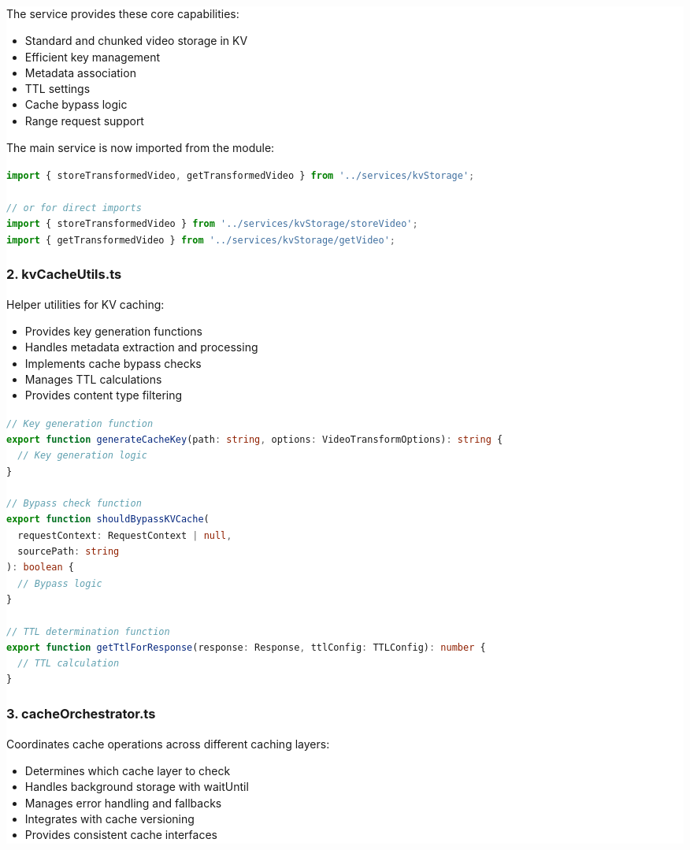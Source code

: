 The service provides these core capabilities:
- Standard and chunked video storage in KV
- Efficient key management
- Metadata association
- TTL settings
- Cache bypass logic
- Range request support

The main service is now imported from the module:

```typescript
import { storeTransformedVideo, getTransformedVideo } from '../services/kvStorage';

// or for direct imports
import { storeTransformedVideo } from '../services/kvStorage/storeVideo';
import { getTransformedVideo } from '../services/kvStorage/getVideo';
```

### 2. kvCacheUtils.ts

Helper utilities for KV caching:
- Provides key generation functions
- Handles metadata extraction and processing
- Implements cache bypass checks
- Manages TTL calculations
- Provides content type filtering

```typescript
// Key generation function
export function generateCacheKey(path: string, options: VideoTransformOptions): string {
  // Key generation logic
}

// Bypass check function
export function shouldBypassKVCache(
  requestContext: RequestContext | null,
  sourcePath: string
): boolean {
  // Bypass logic
}

// TTL determination function
export function getTtlForResponse(response: Response, ttlConfig: TTLConfig): number {
  // TTL calculation
}
```

### 3. cacheOrchestrator.ts

Coordinates cache operations across different caching layers:
- Determines which cache layer to check
- Handles background storage with waitUntil
- Manages error handling and fallbacks
- Integrates with cache versioning
- Provides consistent cache interfaces
